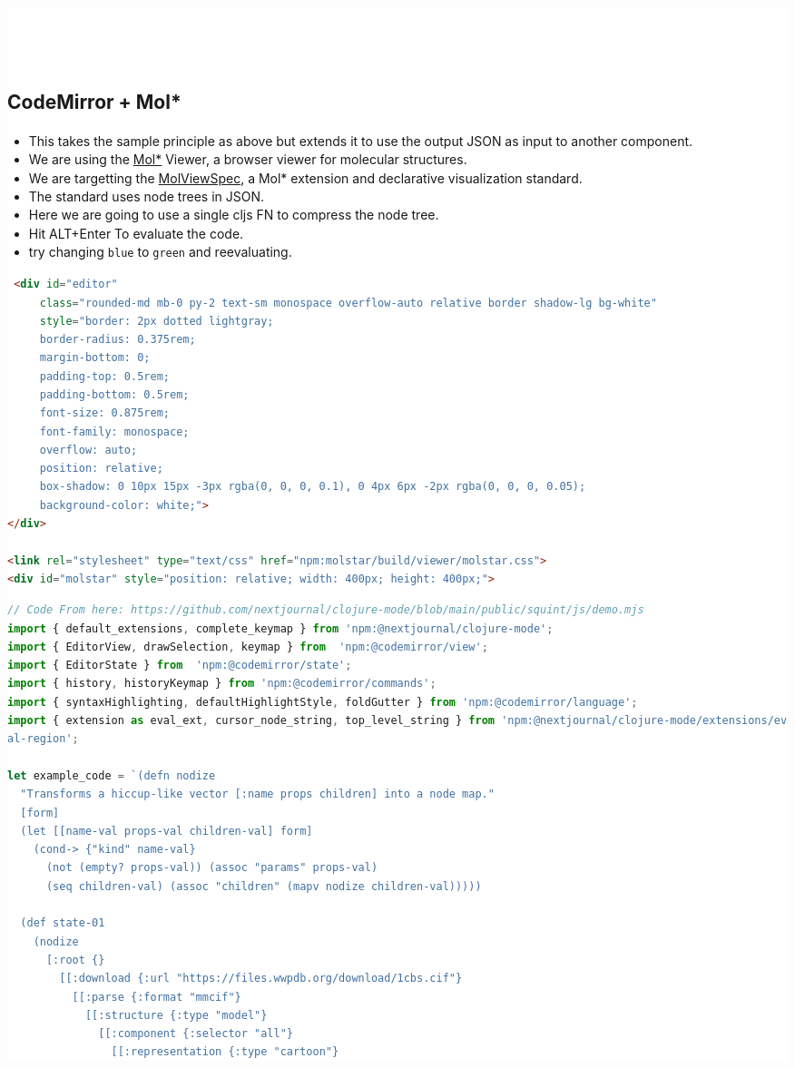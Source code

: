 
<br>
<br>
<br>


## CodeMirror + Mol*

- This takes the sample principle as above but extends it to use the output JSON as input to another component.
- We are using the [Mol*](https://molstar.org) Viewer, a browser viewer for molecular structures.
- We are targetting the [MolViewSpec](https://molstar.org/mol-view-spec/), a Mol* extension and declarative visualization standard.
- The standard uses node trees in JSON.
- Here we are going to use a single cljs FN to compress the node tree.
- Hit ALT+Enter To evaluate the code.
- try changing `blue` to `green` and reevaluating.

```html
 <div id="editor"
     class="rounded-md mb-0 py-2 text-sm monospace overflow-auto relative border shadow-lg bg-white"
     style="border: 2px dotted lightgray;
     border-radius: 0.375rem;
     margin-bottom: 0;
     padding-top: 0.5rem;
     padding-bottom: 0.5rem;
     font-size: 0.875rem;
     font-family: monospace;
     overflow: auto;
     position: relative;
     box-shadow: 0 10px 15px -3px rgba(0, 0, 0, 0.1), 0 4px 6px -2px rgba(0, 0, 0, 0.05);
     background-color: white;">
</div>

<link rel="stylesheet" type="text/css" href="npm:molstar/build/viewer/molstar.css">
<div id="molstar" style="position: relative; width: 400px; height: 400px;">

```

```js
// Code From here: https://github.com/nextjournal/clojure-mode/blob/main/public/squint/js/demo.mjs
import { default_extensions, complete_keymap } from 'npm:@nextjournal/clojure-mode';
import { EditorView, drawSelection, keymap } from  'npm:@codemirror/view';
import { EditorState } from  'npm:@codemirror/state';
import { history, historyKeymap } from 'npm:@codemirror/commands';
import { syntaxHighlighting, defaultHighlightStyle, foldGutter } from 'npm:@codemirror/language';
import { extension as eval_ext, cursor_node_string, top_level_string } from 'npm:@nextjournal/clojure-mode/extensions/eval-region';

let example_code = `(defn nodize
  "Transforms a hiccup-like vector [:name props children] into a node map."
  [form]
  (let [[name-val props-val children-val] form]
    (cond-> {"kind" name-val}
      (not (empty? props-val)) (assoc "params" props-val)
      (seq children-val) (assoc "children" (mapv nodize children-val)))))

  (def state-01
    (nodize
      [:root {}
        [[:download {:url "https://files.wwpdb.org/download/1cbs.cif"}
          [[:parse {:format "mmcif"}
            [[:structure {:type "model"}
              [[:component {:selector "all"}
                [[:representation {:type "cartoon"}
```